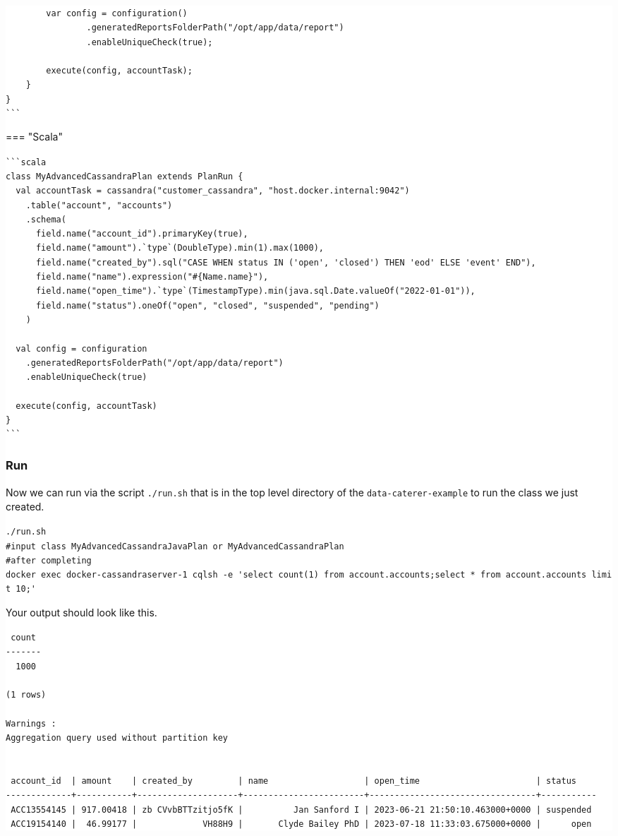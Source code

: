             var config = configuration()
                    .generatedReportsFolderPath("/opt/app/data/report")
                    .enableUniqueCheck(true);
            
            execute(config, accountTask);
        }
    }
    ```

=== "Scala"

    ```scala
    class MyAdvancedCassandraPlan extends PlanRun {
      val accountTask = cassandra("customer_cassandra", "host.docker.internal:9042")
        .table("account", "accounts")
        .schema(
          field.name("account_id").primaryKey(true),
          field.name("amount").`type`(DoubleType).min(1).max(1000),
          field.name("created_by").sql("CASE WHEN status IN ('open', 'closed') THEN 'eod' ELSE 'event' END"),
          field.name("name").expression("#{Name.name}"),
          field.name("open_time").`type`(TimestampType).min(java.sql.Date.valueOf("2022-01-01")),
          field.name("status").oneOf("open", "closed", "suspended", "pending")
        )
    
      val config = configuration
        .generatedReportsFolderPath("/opt/app/data/report")
        .enableUniqueCheck(true)
      
      execute(config, accountTask)
    }
    ```

### Run

Now we can run via the script `./run.sh` that is in the top level directory of the `data-caterer-example` to run the class we just
created.

```shell
./run.sh
#input class MyAdvancedCassandraJavaPlan or MyAdvancedCassandraPlan
#after completing
docker exec docker-cassandraserver-1 cqlsh -e 'select count(1) from account.accounts;select * from account.accounts limit 10;'
```

Your output should look like this.

```shell
 count
-------
  1000

(1 rows)

Warnings :
Aggregation query used without partition key


 account_id  | amount    | created_by         | name                   | open_time                       | status
-------------+-----------+--------------------+------------------------+---------------------------------+-----------
 ACC13554145 | 917.00418 | zb CVvbBTTzitjo5fK |          Jan Sanford I | 2023-06-21 21:50:10.463000+0000 | suspended
 ACC19154140 |  46.99177 |             VH88H9 |       Clyde Bailey PhD | 2023-07-18 11:33:03.675000+0000 |      open
```